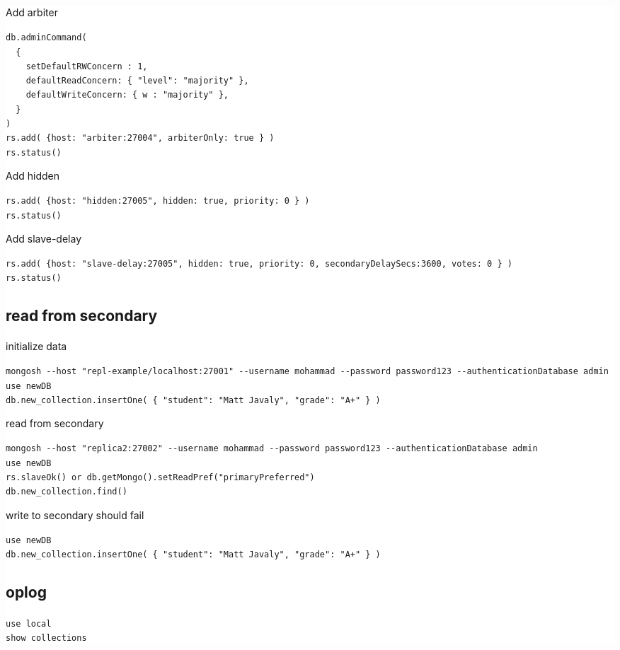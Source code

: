 Add arbiter
```
db.adminCommand(
  {
    setDefaultRWConcern : 1,
    defaultReadConcern: { "level": "majority" },
    defaultWriteConcern: { w : "majority" },
  }
)
rs.add( {host: "arbiter:27004", arbiterOnly: true } )
rs.status()
```

Add hidden
```
rs.add( {host: "hidden:27005", hidden: true, priority: 0 } )
rs.status()
```

Add slave-delay
```
rs.add( {host: "slave-delay:27005", hidden: true, priority: 0, secondaryDelaySecs:3600, votes: 0 } )
rs.status()
```

## read from secondary
initialize data
```
mongosh --host "repl-example/localhost:27001" --username mohammad --password password123 --authenticationDatabase admin
use newDB
db.new_collection.insertOne( { "student": "Matt Javaly", "grade": "A+" } )
```

read from secondary
```
mongosh --host "replica2:27002" --username mohammad --password password123 --authenticationDatabase admin
use newDB
rs.slaveOk() or db.getMongo().setReadPref("primaryPreferred")
db.new_collection.find()
```

write to secondary should fail
```
use newDB
db.new_collection.insertOne( { "student": "Matt Javaly", "grade": "A+" } )
```

## oplog
```
use local
show collections
```
